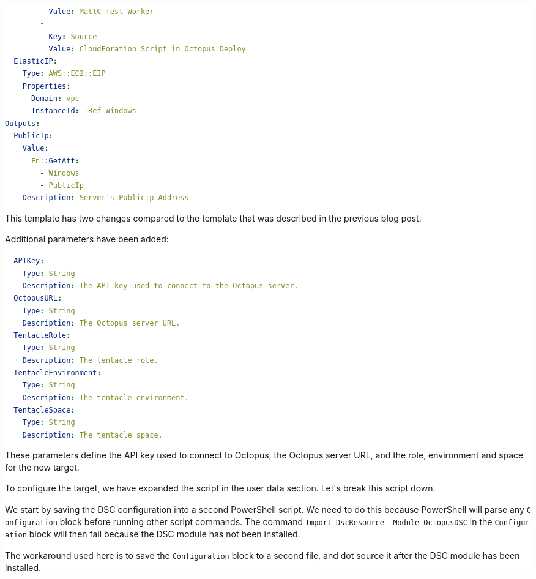```YAML
          Value: MattC Test Worker
        -
          Key: Source
          Value: CloudForation Script in Octopus Deploy
  ElasticIP:
    Type: AWS::EC2::EIP
    Properties:
      Domain: vpc
      InstanceId: !Ref Windows
Outputs:
  PublicIp:
    Value:
      Fn::GetAtt:
        - Windows
        - PublicIp
    Description: Server's PublicIp Address
```

This template has two changes compared to the template that was described in the previous blog post.

Additional parameters have been added:

```yaml
  APIKey:
    Type: String
    Description: The API key used to connect to the Octopus server.
  OctopusURL:
    Type: String
    Description: The Octopus server URL.   
  TentacleRole:
    Type: String
    Description: The tentacle role.   
  TentacleEnvironment:
    Type: String
    Description: The tentacle environment. 
  TentacleSpace:
    Type: String
    Description: The tentacle space.  
```

These parameters define the API key used to connect to Octopus, the Octopus server URL, and the role, environment and space for the new target.

To configure the target, we have expanded the script in the user data section. Let's break this script down.

We start by saving the DSC configuration into a second PowerShell script. We need to do this because PowerShell will parse any `Configuration` block before running other script commands. The command `Import-DscResource -Module OctopusDSC` in the `Configuration` block will then fail because the DSC module has not been installed.

The workaround used here is to save the `Configuration` block to a second file, and dot source it after the DSC module has been installed.
